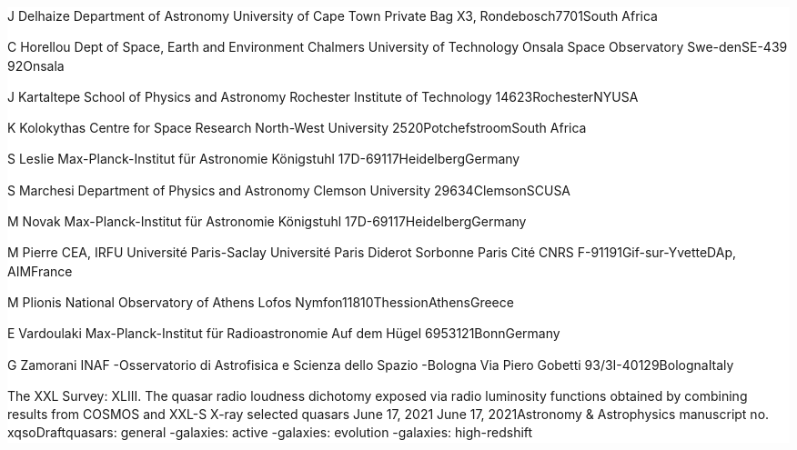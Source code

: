 J Delhaize 
Department of Astronomy
University of Cape Town
Private Bag X3, Rondebosch7701South Africa

C Horellou 
Dept of Space, Earth and Environment
Chalmers University of Technology
Onsala Space Observatory
Swe-denSE-439 92Onsala

J Kartaltepe 
School of Physics and Astronomy
Rochester Institute of Technology
14623RochesterNYUSA

K Kolokythas 
Centre for Space Research
North-West University
2520PotchefstroomSouth Africa

S Leslie 
Max-Planck-Institut für Astronomie
Königstuhl 17D-69117HeidelbergGermany

S Marchesi 
Department of Physics and Astronomy
Clemson University
29634ClemsonSCUSA

M Novak 
Max-Planck-Institut für Astronomie
Königstuhl 17D-69117HeidelbergGermany

M Pierre 
CEA, IRFU
Université Paris-Saclay
Université Paris Diderot
Sorbonne Paris Cité
CNRS
F-91191Gif-sur-YvetteDAp, AIMFrance

M Plionis 
National Observatory of Athens
Lofos Nymfon11810ThessionAthensGreece

E Vardoulaki 
Max-Planck-Institut für Radioastronomie
Auf dem Hügel 6953121BonnGermany

G Zamorani 
INAF -Osservatorio di Astrofisica e Scienza dello Spazio -Bologna
Via Piero Gobetti 93/3I-40129BolognaItaly

The XXL Survey: XLIII. The quasar radio loudness dichotomy exposed via radio luminosity functions obtained by combining results from COSMOS and XXL-S X-ray selected quasars
June 17, 2021 June 17, 2021Astronomy & Astrophysics manuscript no. xqsoDraftquasars: general -galaxies: active -galaxies: evolution -galaxies: high-redshift